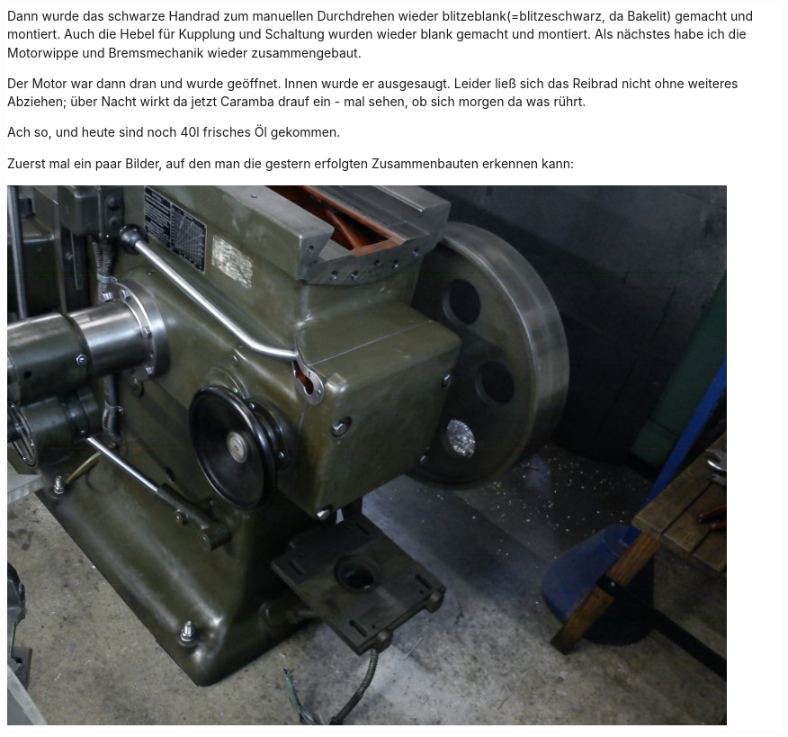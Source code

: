 Dann wurde das schwarze Handrad zum manuellen Durchdrehen wieder blitzeblank(=blitzeschwarz, da Bakelit) gemacht und montiert.
Auch die Hebel für Kupplung und Schaltung wurden wieder blank gemacht und montiert.
Als nächstes habe ich die Motorwippe und Bremsmechanik wieder zusammengebaut.

Der Motor war dann dran und wurde geöffnet. Innen wurde er ausgesaugt. Leider ließ sich
das Reibrad nicht ohne weiteres Abziehen; über Nacht wirkt da jetzt Caramba drauf ein - mal sehen, ob sich morgen da was rührt.

Ach so, und heute sind noch 40l frisches Öl gekommen.

Zuerst mal ein paar Bilder, auf den man die gestern erfolgten Zusammenbauten erkennen kann:

![Getriebe montiert](hinten_huebsch.jpg)
